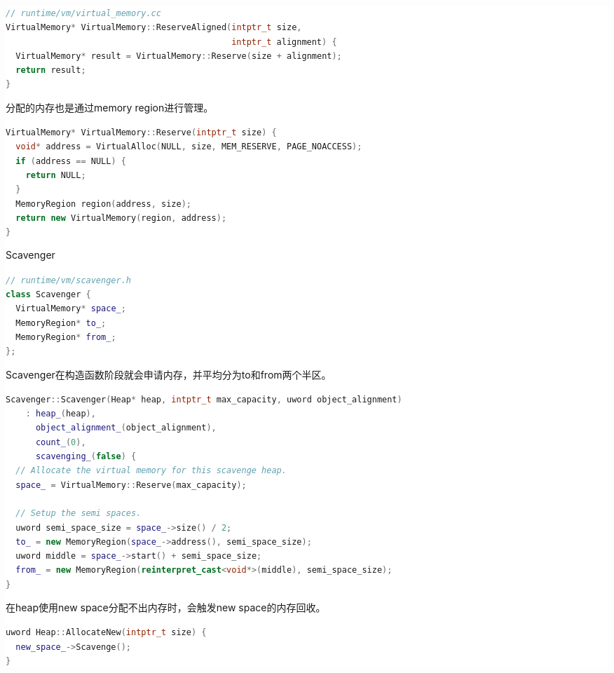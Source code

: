 ```c++
// runtime/vm/virtual_memory.cc
VirtualMemory* VirtualMemory::ReserveAligned(intptr_t size,
                                             intptr_t alignment) {
  VirtualMemory* result = VirtualMemory::Reserve(size + alignment); 
  return result;
}  
```

分配的内存也是通过memory region进行管理。

```c++
VirtualMemory* VirtualMemory::Reserve(intptr_t size) {
  void* address = VirtualAlloc(NULL, size, MEM_RESERVE, PAGE_NOACCESS);
  if (address == NULL) {
    return NULL;
  }
  MemoryRegion region(address, size);
  return new VirtualMemory(region, address);
}
```

Scavenger

```c++
// runtime/vm/scavenger.h
class Scavenger {
  VirtualMemory* space_;
  MemoryRegion* to_;
  MemoryRegion* from_;  
};
```

Scavenger在构造函数阶段就会申请内存，并平均分为to和from两个半区。

```c++
Scavenger::Scavenger(Heap* heap, intptr_t max_capacity, uword object_alignment)
    : heap_(heap),
      object_alignment_(object_alignment),
      count_(0),
      scavenging_(false) {
  // Allocate the virtual memory for this scavenge heap.
  space_ = VirtualMemory::Reserve(max_capacity);
        
  // Setup the semi spaces.
  uword semi_space_size = space_->size() / 2;
  to_ = new MemoryRegion(space_->address(), semi_space_size);
  uword middle = space_->start() + semi_space_size;
  from_ = new MemoryRegion(reinterpret_cast<void*>(middle), semi_space_size);        
}      
```

在heap使用new space分配不出内存时，会触发new space的内存回收。

```c++
uword Heap::AllocateNew(intptr_t size) {
  new_space_->Scavenge();
}
```
